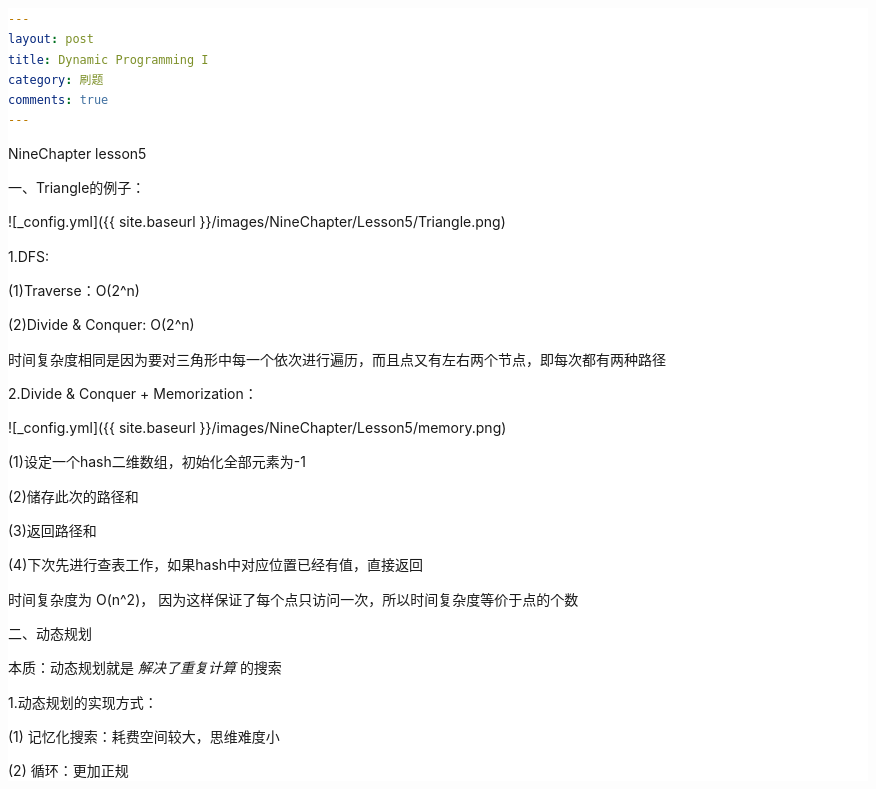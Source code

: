 ```yaml
---
layout: post
title: Dynamic Programming I
category: 刷题
comments: true
---
```




NineChapter lesson5




一、Triangle的例子：




![_config.yml]({{ site.baseurl }}/images/NineChapter/Lesson5/Triangle.png)



1.DFS:

(1)Traverse：O(2^n)

(2)Divide & Conquer: O(2^n)


时间复杂度相同是因为要对三角形中每一个依次进行遍历，而且点又有左右两个节点，即每次都有两种路径


2.Divide & Conquer + Memorization：


![_config.yml]({{ site.baseurl }}/images/NineChapter/Lesson5/memory.png)


(1)设定一个hash二维数组，初始化全部元素为-1

(2)储存此次的路径和

(3)返回路径和

(4)下次先进行查表工作，如果hash中对应位置已经有值，直接返回

时间复杂度为 O(n^2)， 因为这样保证了每个点只访问一次，所以时间复杂度等价于点的个数



二、动态规划


本质：动态规划就是 *解决了重复计算* 的搜索




1.动态规划的实现方式：

(1) 记忆化搜索：耗费空间较大，思维难度小

(2) 循环：更加正规

